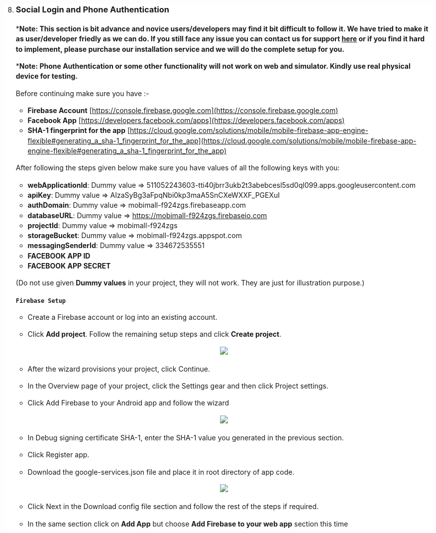 8. ### Social Login and Phone Authentication
      ***Note: This section is bit advance and novice users/developers may find it bit difficult to follow it. We have tried to make it as user/developer friedly as we can do. If you still face any issue you can contact us for support [here](https://opuslabs.freshdesk.com/) or if you find it hard to implement, please purchase our installation service and we will do the complete setup for you.**

      ***Note: Phone Authentication or some other functionality will not work on web and simulator. Kindly use real physical device for testing.** 

      Before continuing make sure you have :-
      - **Firebase Account** [https://console.firebase.google.com](https://console.firebase.google.com)
      - **Facebook App** [https://developers.facebook.com/apps](https://developers.facebook.com/apps)
      - **SHA-1 fingerprint for the app** [https://cloud.google.com/solutions/mobile/mobile-firebase-app-engine-flexible#generating_a_sha-1_fingerprint_for_the_app](https://cloud.google.com/solutions/mobile/mobile-firebase-app-engine-flexible#generating_a_sha-1_fingerprint_for_the_app)

      After following the steps given below make sure you have values of all the following keys with you:
      - **webApplicationId**: Dummy value => 511052243603-tti40jbrr3ukb2t3abebcesl5sd0ql099.apps.googleusercontent.com
      - **apiKey**: Dummy value => AIzaSyBg3aFpqNbi0kp3maA5SnCXeWXXF_PGEXuI
      - **authDomain**: Dummy value => mobimall-f924zgs.firebaseapp.com
      - **databaseURL**: Dummy value => https://mobimall-f924zgs.firebaseio.com
      - **projectId**: Dummy value => mobimall-f924zgs
      - **storageBucket**: Dummy value => mobimall-f924zgs.appspot.com
      - **messagingSenderId**: Dummy value => 334672535551
      - **FACEBOOK APP ID**
      - **FACEBOOK APP SECRET**

      (Do not use given **Dummy values** in your project, they will not work. They are just for illustration purpose.)

      **`Firebase Setup`**
      - Create a Firebase account or log into an existing account.

      - Click **Add project**. Follow the remaining setup steps and click **Create project**.
      <p align="center"><img src="{{ "images/8.1-firebase-create-project.png" }}"/></p>

      - After the wizard provisions your project, click Continue.

      - In the Overview page of your project, click the Settings gear and then click Project settings.

      - Click Add Firebase to your Android app and follow the wizard
      <p align="center"><img src="{{ "images/8.3-firebase-add-android-app.png" }}"/></p>

      - In Debug signing certificate SHA-1, enter the SHA-1 value you generated in the previous section.

      - Click Register app.

      - Download the google-services.json file and place it in root directory of app code.
      <p align="center"><img src="{{ "images/8.4-firebase-download-config-json.png" }}"/></p>

      - Click Next in the Download config file section and follow the rest of the steps if required.

      - In the same section click on **Add App** but choose **Add Firebase to your web app** section this time
